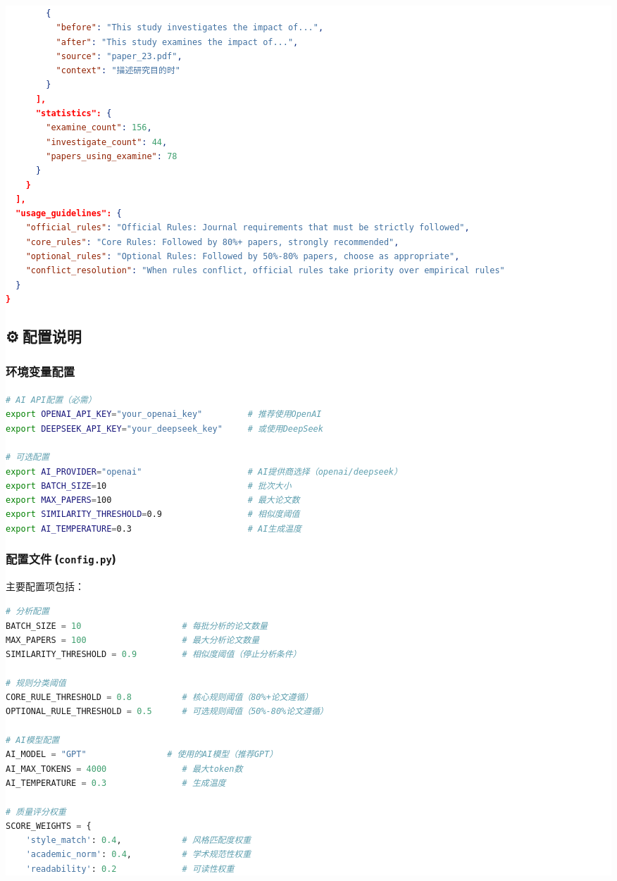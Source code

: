 ```json
        {
          "before": "This study investigates the impact of...",
          "after": "This study examines the impact of...",
          "source": "paper_23.pdf",
          "context": "描述研究目的时"
        }
      ],
      "statistics": {
        "examine_count": 156,
        "investigate_count": 44,
        "papers_using_examine": 78
      }
    }
  ],
  "usage_guidelines": {
    "official_rules": "Official Rules: Journal requirements that must be strictly followed",
    "core_rules": "Core Rules: Followed by 80%+ papers, strongly recommended",
    "optional_rules": "Optional Rules: Followed by 50%-80% papers, choose as appropriate",
    "conflict_resolution": "When rules conflict, official rules take priority over empirical rules"
  }
}
```

## ⚙️ 配置说明

### 环境变量配置

```bash
# AI API配置（必需）
export OPENAI_API_KEY="your_openai_key"         # 推荐使用OpenAI
export DEEPSEEK_API_KEY="your_deepseek_key"     # 或使用DeepSeek

# 可选配置
export AI_PROVIDER="openai"                     # AI提供商选择（openai/deepseek）
export BATCH_SIZE=10                            # 批次大小
export MAX_PAPERS=100                           # 最大论文数
export SIMILARITY_THRESHOLD=0.9                 # 相似度阈值
export AI_TEMPERATURE=0.3                       # AI生成温度
```

### 配置文件 (`config.py`)

主要配置项包括：

```python
# 分析配置
BATCH_SIZE = 10                    # 每批分析的论文数量
MAX_PAPERS = 100                   # 最大分析论文数量
SIMILARITY_THRESHOLD = 0.9         # 相似度阈值（停止分析条件）

# 规则分类阈值
CORE_RULE_THRESHOLD = 0.8          # 核心规则阈值（80%+论文遵循）
OPTIONAL_RULE_THRESHOLD = 0.5      # 可选规则阈值（50%-80%论文遵循）

# AI模型配置
AI_MODEL = "GPT"                # 使用的AI模型（推荐GPT）
AI_MAX_TOKENS = 4000               # 最大token数
AI_TEMPERATURE = 0.3               # 生成温度

# 质量评分权重
SCORE_WEIGHTS = {
    'style_match': 0.4,            # 风格匹配度权重
    'academic_norm': 0.4,          # 学术规范性权重
    'readability': 0.2             # 可读性权重
```
